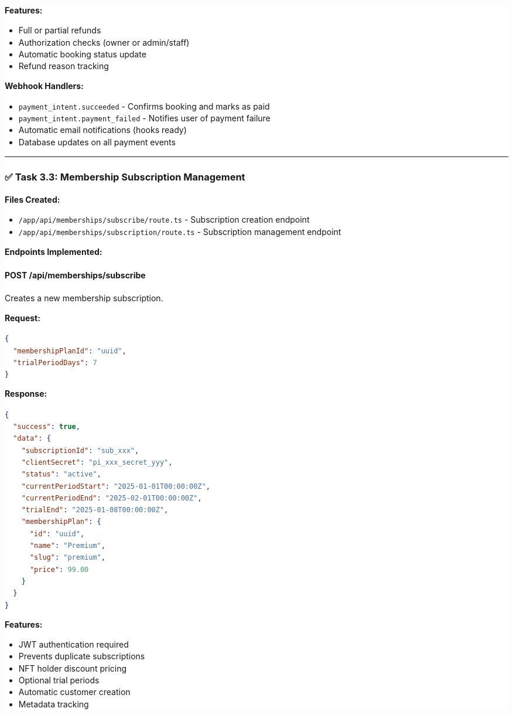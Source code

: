 **Features:**
- Full or partial refunds
- Authorization checks (owner or admin/staff)
- Automatic booking status update
- Refund reason tracking

**Webhook Handlers:**
- `payment_intent.succeeded` - Confirms booking and marks as paid
- `payment_intent.payment_failed` - Notifies user of payment failure
- Automatic email notifications (hooks ready)
- Database updates on all payment events

---

### ✅ Task 3.3: Membership Subscription Management

**Files Created:**
- `/app/api/memberships/subscribe/route.ts` - Subscription creation endpoint
- `/app/api/memberships/subscription/route.ts` - Subscription management endpoint

**Endpoints Implemented:**

#### POST /api/memberships/subscribe
Creates a new membership subscription.

**Request:**
```json
{
  "membershipPlanId": "uuid",
  "trialPeriodDays": 7
}
```

**Response:**
```json
{
  "success": true,
  "data": {
    "subscriptionId": "sub_xxx",
    "clientSecret": "pi_xxx_secret_yyy",
    "status": "active",
    "currentPeriodStart": "2025-01-01T00:00:00Z",
    "currentPeriodEnd": "2025-02-01T00:00:00Z",
    "trialEnd": "2025-01-08T00:00:00Z",
    "membershipPlan": {
      "id": "uuid",
      "name": "Premium",
      "slug": "premium",
      "price": 99.00
    }
  }
}
```

**Features:**
- JWT authentication required
- Prevents duplicate subscriptions
- NFT holder discount pricing
- Optional trial periods
- Automatic customer creation
- Metadata tracking

